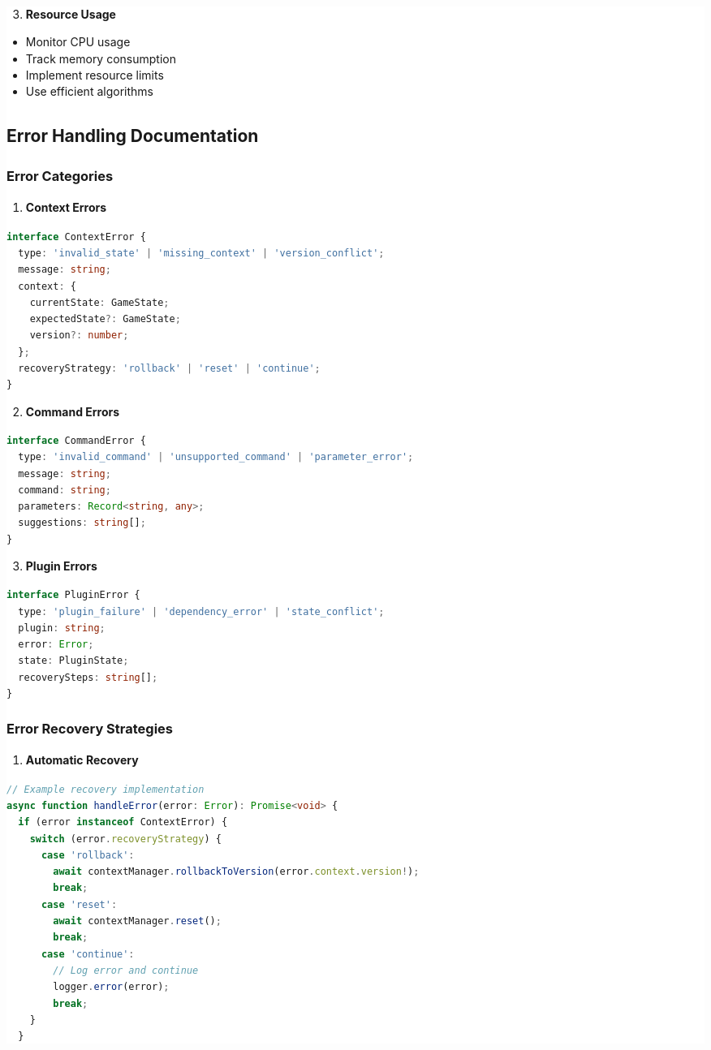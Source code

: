 3. **Resource Usage**
- Monitor CPU usage
- Track memory consumption
- Implement resource limits
- Use efficient algorithms

## Error Handling Documentation

### Error Categories

1. **Context Errors**
```typescript
interface ContextError {
  type: 'invalid_state' | 'missing_context' | 'version_conflict';
  message: string;
  context: {
    currentState: GameState;
    expectedState?: GameState;
    version?: number;
  };
  recoveryStrategy: 'rollback' | 'reset' | 'continue';
}
```

2. **Command Errors**
```typescript
interface CommandError {
  type: 'invalid_command' | 'unsupported_command' | 'parameter_error';
  message: string;
  command: string;
  parameters: Record<string, any>;
  suggestions: string[];
}
```

3. **Plugin Errors**
```typescript
interface PluginError {
  type: 'plugin_failure' | 'dependency_error' | 'state_conflict';
  plugin: string;
  error: Error;
  state: PluginState;
  recoverySteps: string[];
}
```

### Error Recovery Strategies

1. **Automatic Recovery**
```typescript
// Example recovery implementation
async function handleError(error: Error): Promise<void> {
  if (error instanceof ContextError) {
    switch (error.recoveryStrategy) {
      case 'rollback':
        await contextManager.rollbackToVersion(error.context.version!);
        break;
      case 'reset':
        await contextManager.reset();
        break;
      case 'continue':
        // Log error and continue
        logger.error(error);
        break;
    }
  }
```